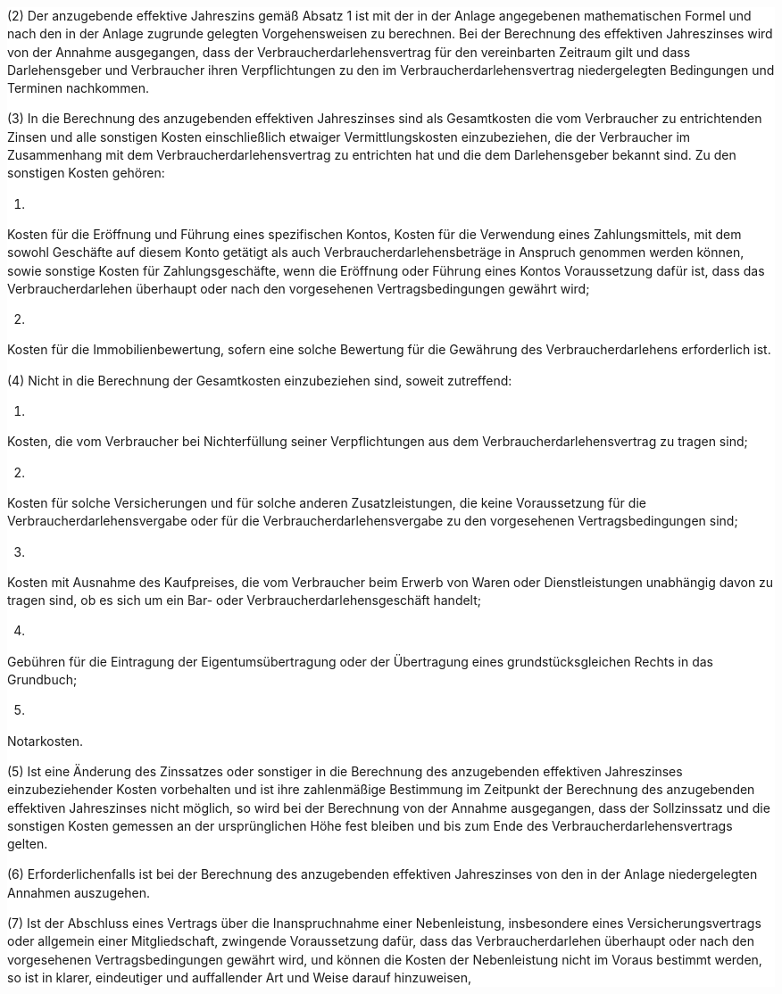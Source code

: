 (2) Der anzugebende effektive Jahreszins gemäß Absatz 1 ist mit der in der Anlage angegebenen mathematischen Formel und nach den in der Anlage zugrunde gelegten Vorgehensweisen zu berechnen. Bei der Berechnung des effektiven Jahreszinses wird von der Annahme ausgegangen, dass der Verbraucherdarlehensvertrag für den vereinbarten Zeitraum gilt und dass Darlehensgeber und Verbraucher ihren Verpflichtungen zu den im Verbraucherdarlehensvertrag niedergelegten Bedingungen und Terminen nachkommen.

(3) In die Berechnung des anzugebenden effektiven Jahreszinses sind als Gesamtkosten die vom Verbraucher zu entrichtenden Zinsen und alle sonstigen Kosten einschließlich etwaiger Vermittlungskosten einzubeziehen, die der Verbraucher im Zusammenhang mit dem Verbraucherdarlehensvertrag zu entrichten hat und die dem Darlehensgeber bekannt sind. Zu den sonstigen Kosten gehören:

1.  
Kosten für die Eröffnung und Führung eines spezifischen Kontos, Kosten für die Verwendung eines Zahlungsmittels, mit dem sowohl Geschäfte auf diesem Konto getätigt als auch Verbraucherdarlehensbeträge in Anspruch genommen werden können, sowie sonstige Kosten für Zahlungsgeschäfte, wenn die Eröffnung oder Führung eines Kontos Voraussetzung dafür ist, dass das Verbraucherdarlehen überhaupt oder nach den vorgesehenen Vertragsbedingungen gewährt wird;

2.  
Kosten für die Immobilienbewertung, sofern eine solche Bewertung für die Gewährung des Verbraucherdarlehens erforderlich ist.

(4) Nicht in die Berechnung der Gesamtkosten einzubeziehen sind, soweit zutreffend:

1.  
Kosten, die vom Verbraucher bei Nichterfüllung seiner Verpflichtungen aus dem Verbraucherdarlehensvertrag zu tragen sind;

2.  
Kosten für solche Versicherungen und für solche anderen Zusatzleistungen, die keine Voraussetzung für die Verbraucherdarlehensvergabe oder für die Verbraucherdarlehensvergabe zu den vorgesehenen Vertragsbedingungen sind;

3.  
Kosten mit Ausnahme des Kaufpreises, die vom Verbraucher beim Erwerb von Waren oder Dienstleistungen unabhängig davon zu tragen sind, ob es sich um ein Bar- oder Verbraucherdarlehensgeschäft handelt;

4.  
Gebühren für die Eintragung der Eigentumsübertragung oder der Übertragung eines grundstücksgleichen Rechts in das Grundbuch;

5.  
Notarkosten.

(5) Ist eine Änderung des Zinssatzes oder sonstiger in die Berechnung des anzugebenden effektiven Jahreszinses einzubeziehender Kosten vorbehalten und ist ihre zahlenmäßige Bestimmung im Zeitpunkt der Berechnung des anzugebenden effektiven Jahreszinses nicht möglich, so wird bei der Berechnung von der Annahme ausgegangen, dass der Sollzinssatz und die sonstigen Kosten gemessen an der ursprünglichen Höhe fest bleiben und bis zum Ende des Verbraucherdarlehensvertrags gelten.

(6) Erforderlichenfalls ist bei der Berechnung des anzugebenden effektiven Jahreszinses von den in der Anlage niedergelegten Annahmen auszugehen.

(7) Ist der Abschluss eines Vertrags über die Inanspruchnahme einer Nebenleistung, insbesondere eines Versicherungsvertrags oder allgemein einer Mitgliedschaft, zwingende Voraussetzung dafür, dass das Verbraucherdarlehen überhaupt oder nach den vorgesehenen Vertragsbedingungen gewährt wird, und können die Kosten der Nebenleistung nicht im Voraus bestimmt werden, so ist in klarer, eindeutiger und auffallender Art und Weise darauf hinzuweisen,
